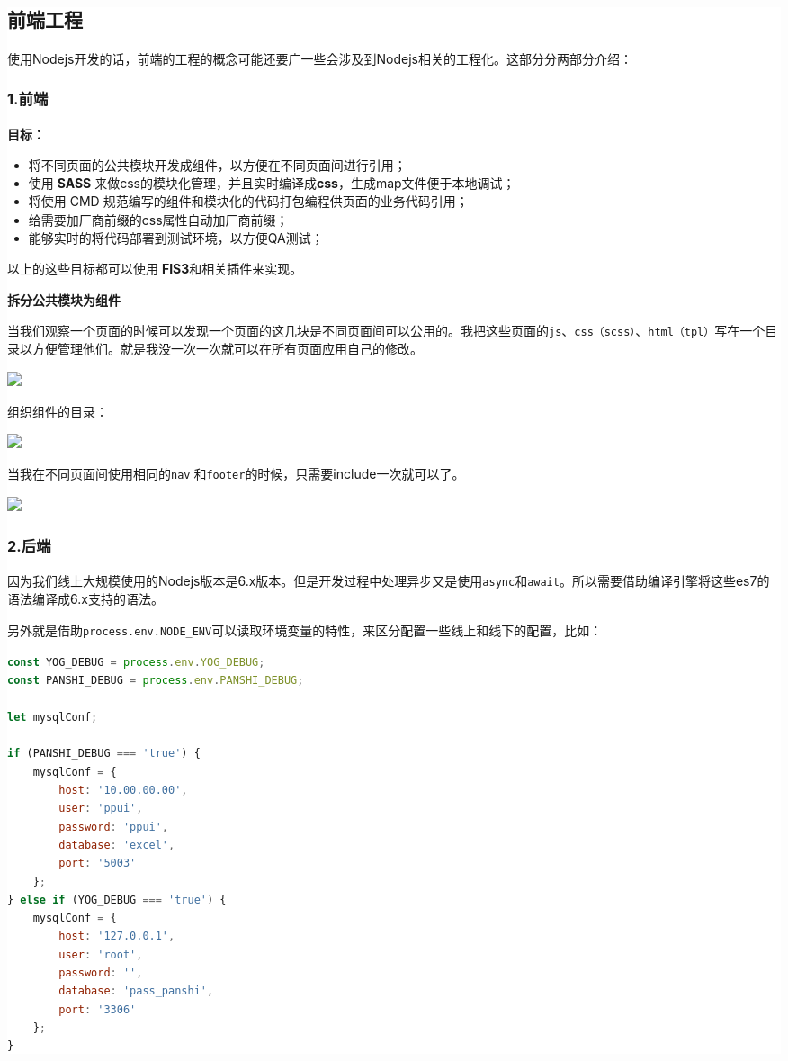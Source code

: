 
## 前端工程

使用Nodejs开发的话，前端的工程的概念可能还要广一些会涉及到Nodejs相关的工程化。这部分分两部分介绍：

### 1.前端

**目标：**
- 将不同页面的公共模块开发成组件，以方便在不同页面间进行引用；
- 使用 **SASS** 来做css的模块化管理，并且实时编译成**css**，生成map文件便于本地调试；
- 将使用 CMD 规范编写的组件和模块化的代码打包编程供页面的业务代码引用；
- 给需要加厂商前缀的css属性自动加厂商前缀；
- 能够实时的将代码部署到测试环境，以方便QA测试；


以上的这些目标都可以使用 **FIS3**和相关插件来实现。


**拆分公共模块为组件**

当我们观察一个页面的时候可以发现一个页面的这几块是不同页面间可以公用的。我把这些页面的`js`、`css（scss）`、`html（tpl）`写在一个目录以方便管理他们。就是我没一次一次就可以在所有页面应用自己的修改。


![](http://7xs2tr.com1.z0.glb.clouddn.com/zhiqiang21/6ftka.jpg?imageMogr2/auto-orient/thumbnail/!80p/blur/1x0/quality/75|watermark/2/text/aHR0cHM6Ly9naXRodWIuY29tL3poaXFpYW5nMjE=/font/5b6u6L2v6ZuF6buR/fontsize/400/fill/I0ZBMEMwQw==/dissolve/100/gravity/SouthEast/dx/10/dy/10|imageslim)

组织组件的目录：

![](http://7xs2tr.com1.z0.glb.clouddn.com/zhiqiang21/puav8.jpg?imageMogr2/auto-orient/thumbnail/!80p/blur/1x0/quality/75|watermark/2/text/aHR0cHM6Ly9naXRodWIuY29tL3poaXFpYW5nMjE=/font/5b6u6L2v6ZuF6buR/fontsize/400/fill/I0ZBMEMwQw==/dissolve/100/gravity/SouthEast/dx/10/dy/10|imageslim)


当我在不同页面间使用相同的`nav` 和`footer`的时候，只需要include一次就可以了。


![](http://7xs2tr.com1.z0.glb.clouddn.com/zhiqiang21/vt8bg.jpg?imageMogr2/auto-orient/thumbnail/!80p/blur/1x0/quality/75|watermark/2/text/aHR0cHM6Ly9naXRodWIuY29tL3poaXFpYW5nMjE=/font/5b6u6L2v6ZuF6buR/fontsize/400/fill/I0ZBMEMwQw==/dissolve/100/gravity/SouthEast/dx/10/dy/10|imageslim)


### 2.后端

因为我们线上大规模使用的Nodejs版本是6.x版本。但是开发过程中处理异步又是使用`async`和`await`。所以需要借助编译引擎将这些es7的语法编译成6.x支持的语法。

另外就是借助`process.env.NODE_ENV`可以读取环境变量的特性，来区分配置一些线上和线下的配置，比如：

```javascript
const YOG_DEBUG = process.env.YOG_DEBUG;
const PANSHI_DEBUG = process.env.PANSHI_DEBUG;

let mysqlConf;

if (PANSHI_DEBUG === 'true') {
    mysqlConf = {
        host: '10.00.00.00',
        user: 'ppui',
        password: 'ppui',
        database: 'excel',
        port: '5003'
    };
} else if (YOG_DEBUG === 'true') {
    mysqlConf = {
        host: '127.0.0.1',
        user: 'root',
        password: '',
        database: 'pass_panshi',
        port: '3306'
    };
}
```
